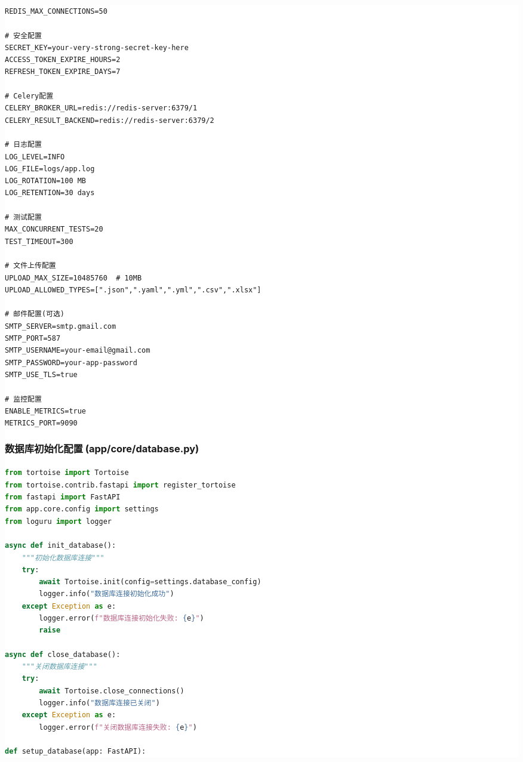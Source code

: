 ```env
REDIS_MAX_CONNECTIONS=50

# 安全配置
SECRET_KEY=your-very-strong-secret-key-here
ACCESS_TOKEN_EXPIRE_HOURS=2
REFRESH_TOKEN_EXPIRE_DAYS=7

# Celery配置
CELERY_BROKER_URL=redis://redis-server:6379/1
CELERY_RESULT_BACKEND=redis://redis-server:6379/2

# 日志配置
LOG_LEVEL=INFO
LOG_FILE=logs/app.log
LOG_ROTATION=100 MB
LOG_RETENTION=30 days

# 测试配置
MAX_CONCURRENT_TESTS=20
TEST_TIMEOUT=300

# 文件上传配置
UPLOAD_MAX_SIZE=10485760  # 10MB
UPLOAD_ALLOWED_TYPES=[".json",".yaml",".yml",".csv",".xlsx"]

# 邮件配置(可选)
SMTP_SERVER=smtp.gmail.com
SMTP_PORT=587
SMTP_USERNAME=your-email@gmail.com
SMTP_PASSWORD=your-app-password
SMTP_USE_TLS=true

# 监控配置
ENABLE_METRICS=true
METRICS_PORT=9090
```
### 数据库初始化配置 (app/core/database.py)
```python
from tortoise import Tortoise
from tortoise.contrib.fastapi import register_tortoise
from fastapi import FastAPI
from app.core.config import settings
from loguru import logger

async def init_database():
    """初始化数据库连接"""
    try:
        await Tortoise.init(config=settings.database_config)
        logger.info("数据库连接初始化成功")
    except Exception as e:
        logger.error(f"数据库连接初始化失败: {e}")
        raise

async def close_database():
    """关闭数据库连接"""
    try:
        await Tortoise.close_connections()
        logger.info("数据库连接已关闭")
    except Exception as e:
        logger.error(f"关闭数据库连接失败: {e}")

def setup_database(app: FastAPI):
```